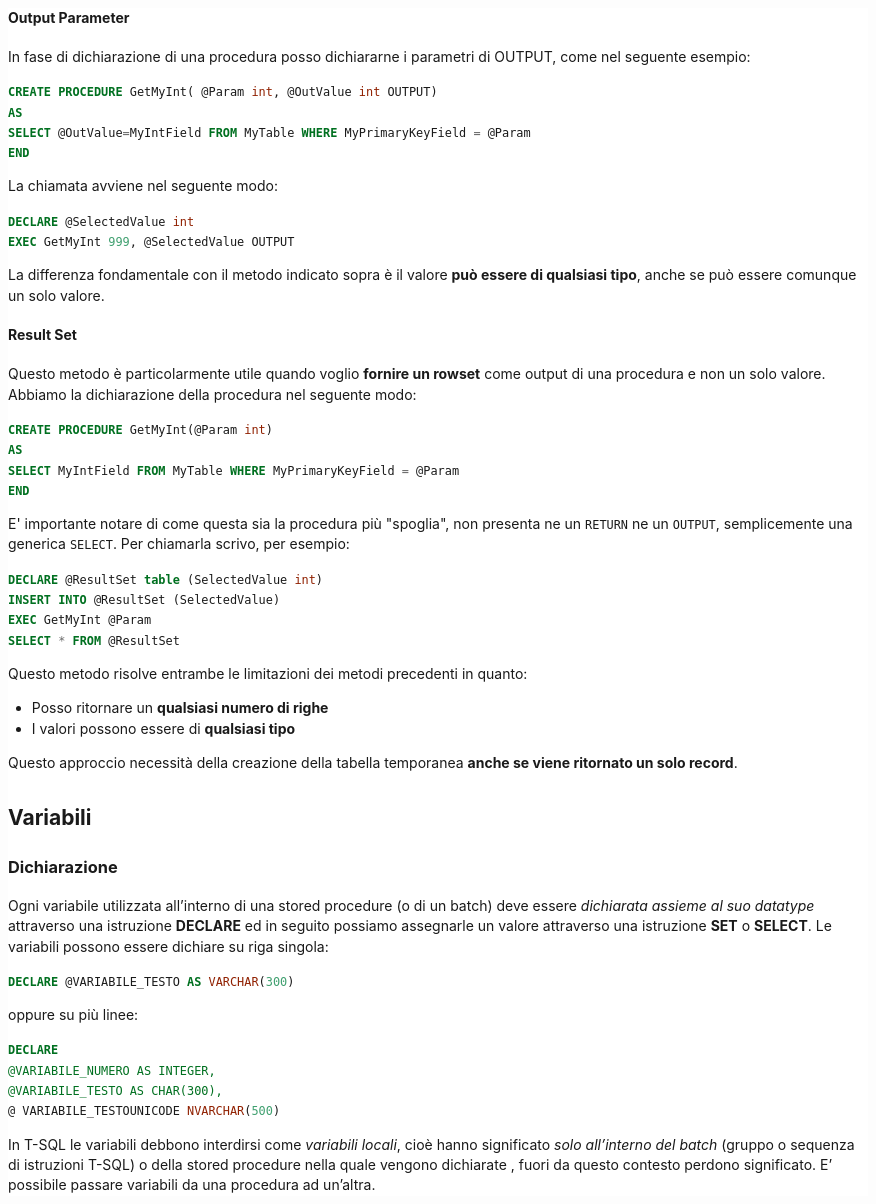 #### Output Parameter
In fase di dichiarazione di una procedura posso dichiararne i parametri di OUTPUT, come nel seguente esempio:
```sql
CREATE PROCEDURE GetMyInt( @Param int, @OutValue int OUTPUT)
AS
SELECT @OutValue=MyIntField FROM MyTable WHERE MyPrimaryKeyField = @Param
END
```
La chiamata avviene nel seguente modo:
```sql
DECLARE @SelectedValue int
EXEC GetMyInt 999, @SelectedValue OUTPUT
```
La differenza fondamentale con il metodo indicato sopra è il valore **può essere di qualsiasi tipo**, anche se può essere comunque un solo valore.

#### Result Set
Questo metodo è particolarmente utile quando voglio **fornire un rowset** come output di una procedura e non un solo valore.
Abbiamo la dichiarazione della procedura nel seguente modo:
```sql
CREATE PROCEDURE GetMyInt(@Param int)
AS
SELECT MyIntField FROM MyTable WHERE MyPrimaryKeyField = @Param
END
```
E' importante notare di come questa sia la procedura più "spoglia", non presenta ne un `RETURN` ne un `OUTPUT`, semplicemente una generica `SELECT`.
Per chiamarla scrivo, per esempio:
```sql
DECLARE @ResultSet table (SelectedValue int)
INSERT INTO @ResultSet (SelectedValue)
EXEC GetMyInt @Param
SELECT * FROM @ResultSet
```
Questo metodo risolve entrambe le limitazioni dei metodi precedenti in quanto:
- Posso ritornare un **qualsiasi numero di righe**
- I valori possono essere di **qualsiasi tipo**

Questo approccio necessità della creazione della tabella temporanea **anche se viene ritornato un solo record**.

## Variabili
### Dichiarazione
Ogni variabile utilizzata all’interno di una stored procedure (o di un batch) deve essere *dichiarata assieme al suo datatype* attraverso una istruzione **DECLARE** ed in seguito possiamo assegnarle un valore attraverso una istruzione **SET** o **SELECT**.
Le variabili possono essere dichiare su riga singola:
```sql
DECLARE @VARIABILE_TESTO AS VARCHAR(300)
```
oppure su più linee:
```sql
DECLARE 
@VARIABILE_NUMERO AS INTEGER,
@VARIABILE_TESTO AS CHAR(300),
@ VARIABILE_TESTOUNICODE NVARCHAR(500)
```
In T-SQL le variabili debbono interdirsi come *variabili locali*, cioè hanno significato *solo all’interno del batch* (gruppo o sequenza di istruzioni T-SQL) o della stored procedure nella quale vengono dichiarate , fuori da questo contesto perdono significato. E’ possibile passare variabili da una procedura ad un’altra.
